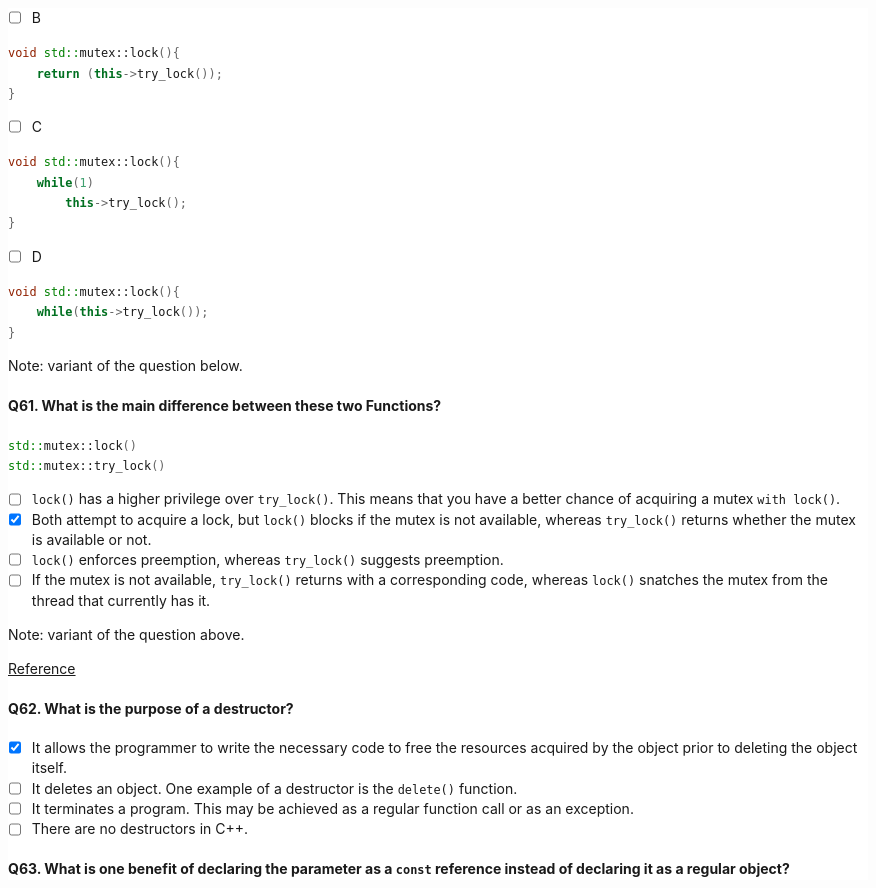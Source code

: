 - [ ] B

```cpp
void std::mutex::lock(){
    return (this->try_lock());
}
```

- [ ] C

```cpp
void std::mutex::lock(){
    while(1)
        this->try_lock();
}
```

- [ ] D

```cpp
void std::mutex::lock(){
    while(this->try_lock());
}
```

Note: variant of the question below.

#### Q61. What is the main difference between these two Functions?

```cpp
std::mutex::lock()
std::mutex::try_lock()
```

- [ ] `lock()` has a higher privilege over `try_lock()`. This means that you have a better chance of acquiring a mutex `with lock()`.
- [x] Both attempt to acquire a lock, but `lock()` blocks if the mutex is not available, whereas `try_lock()` returns whether the mutex is available or not.
- [ ] `lock()` enforces preemption, whereas `try_lock()` suggests preemption.
- [ ] If the mutex is not available, `try_lock()` returns with a corresponding code, whereas `lock()` snatches the mutex from the thread that currently has it.

Note: variant of the question above.

[Reference](https://en.cppreference.com/w/cpp/thread/mutex/try_lock)

#### Q62. What is the purpose of a destructor?

- [x] It allows the programmer to write the necessary code to free the resources acquired by the object prior to deleting the object itself.
- [ ] It deletes an object. One example of a destructor is the `delete()` function.
- [ ] It terminates a program. This may be achieved as a regular function call or as an exception.
- [ ] There are no destructors in C++.

#### Q63. What is one benefit of declaring the parameter as a `const` reference instead of declaring it as a regular object?


[Reference]: https://stackoverflow.com/questions/1608318/is-bool-a-native-c-type
[Reference]: (https://en.cppreference.com/w/cpp/language/array)
[Reference]: (https://www.tutorialspoint.com/cprogramming/c_break_statement.htm)
[Reference]: (https://www.algbly.com/More/MCQs/Cpp-mcq/Cpp-functions.html)